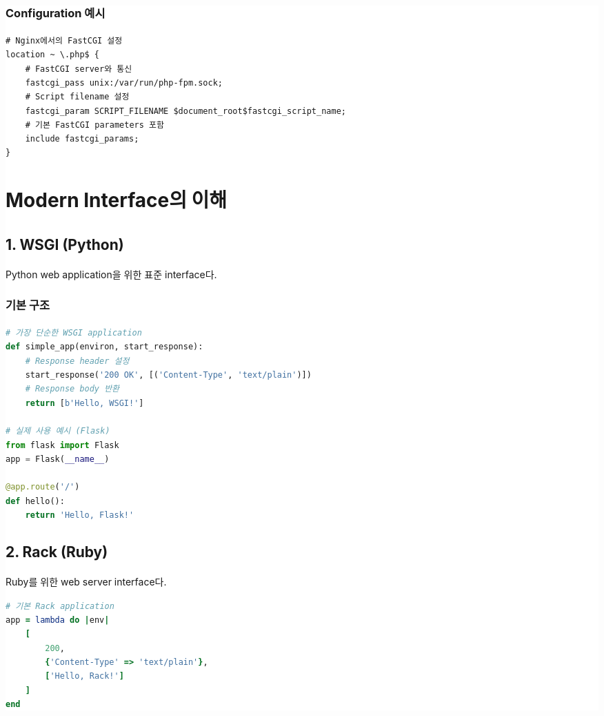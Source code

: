 ### Configuration 예시
```nginx
# Nginx에서의 FastCGI 설정
location ~ \.php$ {
    # FastCGI server와 통신
    fastcgi_pass unix:/var/run/php-fpm.sock;
    # Script filename 설정
    fastcgi_param SCRIPT_FILENAME $document_root$fastcgi_script_name;
    # 기본 FastCGI parameters 포함
    include fastcgi_params;
}
```

# Modern Interface의 이해

## 1. WSGI (Python)
Python web application을 위한 표준 interface다.

### 기본 구조
```python
# 가장 단순한 WSGI application
def simple_app(environ, start_response):
    # Response header 설정
    start_response('200 OK', [('Content-Type', 'text/plain')])
    # Response body 반환
    return [b'Hello, WSGI!']

# 실제 사용 예시 (Flask)
from flask import Flask
app = Flask(__name__)

@app.route('/')
def hello():
    return 'Hello, Flask!'
```

## 2. Rack (Ruby)
Ruby를 위한 web server interface다.

```ruby
# 기본 Rack application
app = lambda do |env|
    [
        200,
        {'Content-Type' => 'text/plain'},
        ['Hello, Rack!']
    ]
end
```
